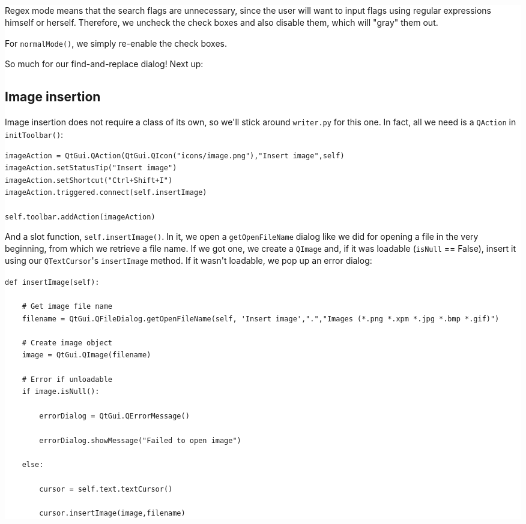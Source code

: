 Regex mode means that the search flags are unnecessary, since the user will want to input flags using regular expressions himself or herself. Therefore, we uncheck the check boxes and also disable them, which will "gray" them out.

For `normalMode()`, we simply re-enable the check boxes.

So much for our find-and-replace dialog! Next up:

## Image insertion

Image insertion does not require a class of its own, so we'll stick around `writer.py` for this one. In fact, all we need is a `QAction` in `initToolbar()`:

    imageAction = QtGui.QAction(QtGui.QIcon("icons/image.png"),"Insert image",self)
    imageAction.setStatusTip("Insert image")
    imageAction.setShortcut("Ctrl+Shift+I")
    imageAction.triggered.connect(self.insertImage)

    self.toolbar.addAction(imageAction)

And a slot function, `self.insertImage()`. In it, we open a `getOpenFileName` dialog like we did for opening a file in the very beginning, from which we retrieve a file name. If we got one, we create a `QImage` and, if it was loadable (`isNull` == False), insert it using our `QTextCursor`'s `insertImage` method. If it wasn't loadable, we pop up an error dialog:

    def insertImage(self):

        # Get image file name
        filename = QtGui.QFileDialog.getOpenFileName(self, 'Insert image',".","Images (*.png *.xpm *.jpg *.bmp *.gif)")

        # Create image object
        image = QtGui.QImage(filename)

        # Error if unloadable
        if image.isNull():

            errorDialog = QtGui.QErrorMessage()

            errorDialog.showMessage("Failed to open image")

        else:

            cursor = self.text.textCursor()

            cursor.insertImage(image,filename)
